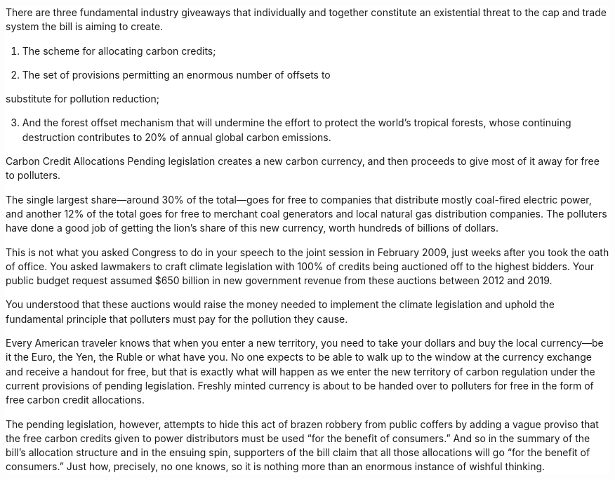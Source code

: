 There are three fundamental industry giveaways that individually and together constitute an existential
threat to the cap and trade system the bill is aiming to create.

1. The scheme for allocating carbon credits;

2. The set of provisions permitting an enormous number of offsets to

substitute for pollution reduction;

3. And the forest offset mechanism that will undermine the effort to protect
the world’s tropical forests, whose continuing destruction contributes to
20% of annual global carbon emissions.

Carbon Credit Allocations
Pending legislation creates a new carbon currency, and then proceeds to give most of it away for free
to polluters.

The single largest share—around 30% of the total—goes for free to companies that distribute mostly
coal-fired electric power, and another 12% of the total goes for free to merchant coal generators and local
natural gas distribution companies. The polluters have done a good job of getting the lion’s share of this
new currency, worth hundreds of billions of dollars.

This is not what you asked Congress to do in your speech to the joint session in February 2009, just
weeks after you took the oath of office. You asked lawmakers to craft climate legislation with 100% of
credits being auctioned off to the highest bidders. Your public budget request assumed $650 billion in
new government revenue from these auctions between 2012 and 2019.

You understood that these auctions would raise the money needed to implement the climate legislation
and uphold the fundamental principle that polluters must pay for the pollution they cause.

Every American traveler knows that when you enter a new territory, you need to take your dollars and buy
the local currency—be it the Euro, the Yen, the Ruble or what have you. No one expects to be able to
walk up to the window at the currency exchange and receive a handout for free, but that is exactly what
will happen as we enter the new territory of carbon regulation under the current provisions of pending
legislation. Freshly minted currency is about to be handed over to polluters for free in the form of free
carbon credit allocations.

The pending legislation, however, attempts to hide this act of brazen robbery from public coffers by
adding a vague proviso that the free carbon credits given to power distributors must be used “for the
benefit of consumers.” And so in the summary of the bill’s allocation structure and in the ensuing spin,
supporters of the bill claim that all those allocations will go “for the benefit of consumers.” Just how,
precisely, no one knows, so it is nothing more than an enormous instance of wishful thinking.
